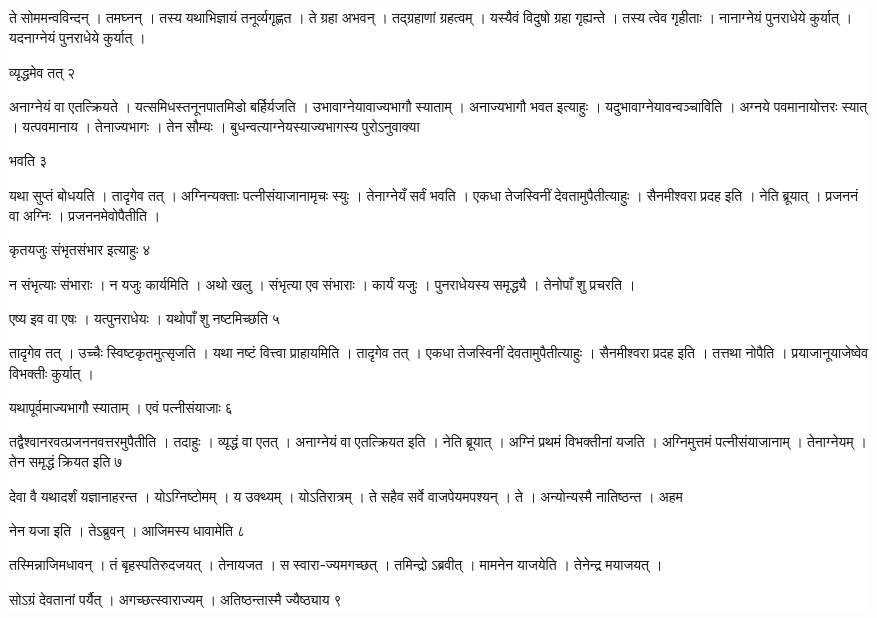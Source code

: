 

ते सोममन्वविन्दन् । तमघ्नन् । तस्य यथाभिज्ञायं तनूर्व्यगृह्णत । ते ग्रहा
अभवन् । तद्ग्रहाणां ग्रहत्वम् । यस्यैवं विदुषो ग्रहा गृह्यन्ते । तस्य
त्वेव गृहीताः । नानाग्नेयं पुनराधेये कुर्यात् । यदनाग्नेयं
पुनराधेये कुर्यात् ।

व्यृद्धमेव तत् २



अनाग्नेयं वा एतत्क्रियते । यत्समिधस्तनूनपातमिडो बर्हिर्यजति ।
उभावाग्नेयावाज्यभागौ स्याताम् । अनाज्यभागौ भवत
इत्याहुः । यदुभावाग्नेयावन्वञ्चाविति । अग्नये पवमानायोत्तरः
स्यात् । यत्पवमानाय । तेनाज्यभागः । तेन सौम्यः ।
बुधन्वत्याग्नेयस्याज्यभागस्य पुरोऽनुवाक्या

भवति ३



यथा सुप्तं बोधयति । तादृगेव तत् । अग्निन्यक्ताः पत्नीसंयाजानामृचः स्युः
। तेनाग्नेयँ सर्वं भवति । एकधा तेजस्विनीं देवतामुपैतीत्याहुः ।
सैनमीश्वरा प्रदह इति । नेति ब्रूयात् । प्रजननं वा अग्निः
। प्रजननमेवोपैतीति ।

कृतयजुः संभृतसंभार इत्याहुः ४

न संभृत्याः संभाराः । न यजुः कार्यमिति । अथो खलु । संभृत्या एव संभाराः ।
कार्यं यजुः । पुनराधेयस्य समृद्ध्यै । तेनोपाँ शु प्रचरति ।

एष्य इव वा एषः । यत्पुनराधेयः । यथोपाँ शु नष्टमिच्छति ५



तादृगेव तत् । उच्चैः स्विष्टकृतमुत्सृजति । यथा नष्टं वित्त्वा
प्राहायमिति । तादृगेव तत् । एकधा तेजस्विनीं
देवतामुपैतीत्याहुः । सैनमीश्वरा प्रदह इति । तत्तथा नोपैति
। प्रयाजानूयाजेष्वेव विभक्तीः कुर्यात् ।

यथापूर्वमाज्यभागौ स्याताम् । एवं पत्नीसंयाजाः ६



तद्वैश्वानरवत्प्रजननवत्तरमुपैतीति । तदाहुः । व्यृद्धं वा एतत् ।
अनाग्नेयं वा एतत्क्रियत इति । नेति ब्रूयात् । अग्निं
प्रथमं विभक्तीनां यजति । अग्निमुत्तमं पत्नीसंयाजानाम् । तेनाग्नेयम्
। तेन समृद्धं क्रियत इति ७



देवा वै यथादर्शं यज्ञानाहरन्त । योऽग्निष्टोमम् । य उक्थ्यम् ।
योऽतिरात्रम् । ते सहैव सर्वे वाजपेयमपश्यन् । ते ।
अन्योन्यस्मै नातिष्ठन्त । अहम

नेन यजा इति । तेऽब्रुवन् । आजिमस्य धावामेति ८



तस्मिन्नाजिमधावन् । तं बृहस्पतिरुदजयत् । तेनायजत । स स्वारा-ज्यमगच्छत् ।
तमिन्द्रो ऽब्रवीत् । मामनेन याजयेति । तेनेन्द्र मयाजयत् ।

सोऽग्रं देवतानां पर्यैत् । अगच्छत्स्वाराज्यम् । अतिष्ठन्तास्मै
ज्यैष्ठ्याय ९
